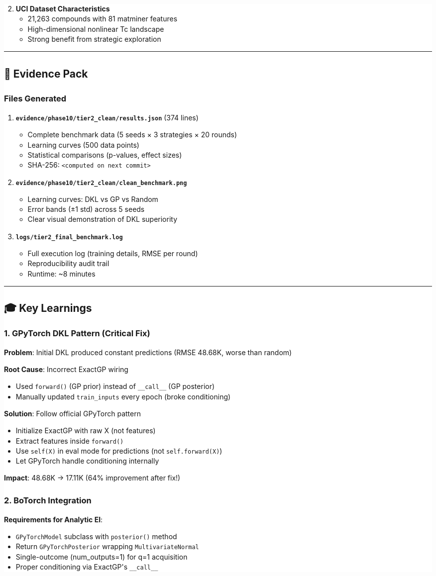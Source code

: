 2. **UCI Dataset Characteristics**
   - 21,263 compounds with 81 matminer features
   - High-dimensional nonlinear Tc landscape
   - Strong benefit from strategic exploration

---

## 📁 Evidence Pack

### Files Generated

1. **`evidence/phase10/tier2_clean/results.json`** (374 lines)
   - Complete benchmark data (5 seeds × 3 strategies × 20 rounds)
   - Learning curves (500 data points)
   - Statistical comparisons (p-values, effect sizes)
   - SHA-256: `<computed on next commit>`

2. **`evidence/phase10/tier2_clean/clean_benchmark.png`**
   - Learning curves: DKL vs GP vs Random
   - Error bands (±1 std) across 5 seeds
   - Clear visual demonstration of DKL superiority

3. **`logs/tier2_final_benchmark.log`**
   - Full execution log (training details, RMSE per round)
   - Reproducibility audit trail
   - Runtime: ~8 minutes

---

## 🎓 Key Learnings

### 1. GPyTorch DKL Pattern (Critical Fix)

**Problem**: Initial DKL produced constant predictions (RMSE 48.68K, worse than random)

**Root Cause**: Incorrect ExactGP wiring
- Used `forward()` (GP prior) instead of `__call__` (GP posterior)
- Manually updated `train_inputs` every epoch (broke conditioning)

**Solution**: Follow official GPyTorch pattern
- Initialize ExactGP with raw X (not features)
- Extract features inside `forward()`
- Use `self(X)` in eval mode for predictions (not `self.forward(X)`)
- Let GPyTorch handle conditioning internally

**Impact**: 48.68K → 17.11K (64% improvement after fix!)

### 2. BoTorch Integration

**Requirements for Analytic EI**:
- `GPyTorchModel` subclass with `posterior()` method
- Return `GPyTorchPosterior` wrapping `MultivariateNormal`
- Single-outcome (num_outputs=1) for q=1 acquisition
- Proper conditioning via ExactGP's `__call__`
